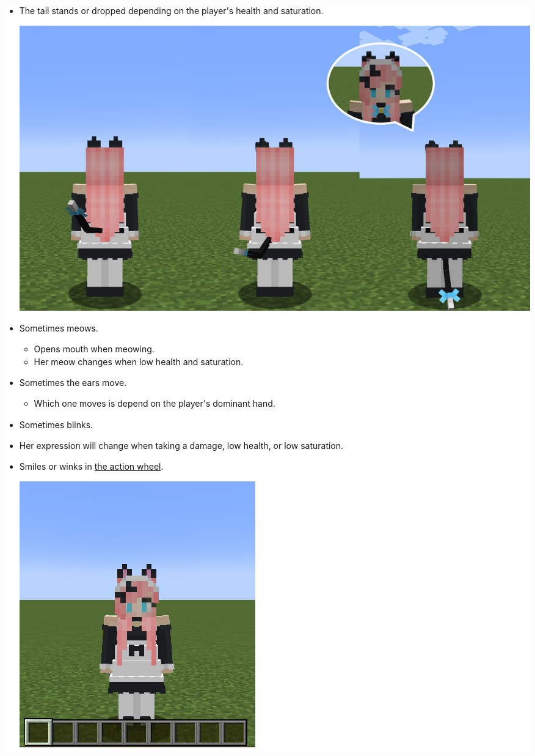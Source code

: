   - The tail stands or dropped depending on the player's health and saturation.

	![Dropping tail](./README_images/drop_tail.jpg)

- Sometimes meows.
  - Opens mouth when meowing.
  - Her meow changes when low health and saturation.

- Sometimes the ears move.
  - Which one moves is depend on the player's dominant hand.

- Sometimes blinks.
- Her expression will change when taking a damage, low health, or low saturation.

- Smiles or winks in [the action wheel](#the-action-wheel).

  ![Smile](./README_images/action_smile.gif)
